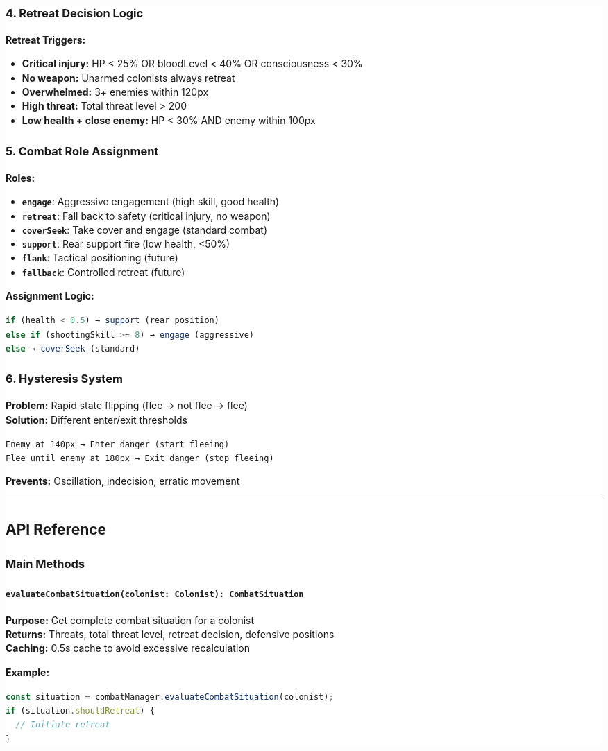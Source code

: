 ### 4. Retreat Decision Logic

**Retreat Triggers:**
- **Critical injury:** HP < 25% OR bloodLevel < 40% OR consciousness < 30%
- **No weapon:** Unarmed colonists always retreat
- **Overwhelmed:** 3+ enemies within 120px
- **High threat:** Total threat level > 200
- **Low health + close enemy:** HP < 30% AND enemy within 100px

### 5. Combat Role Assignment

**Roles:**
- **`engage`**: Aggressive engagement (high skill, good health)
- **`retreat`**: Fall back to safety (critical injury, no weapon)
- **`coverSeek`**: Take cover and engage (standard combat)
- **`support`**: Rear support fire (low health, <50%)
- **`flank`**: Tactical positioning (future)
- **`fallback`**: Controlled retreat (future)

**Assignment Logic:**
```typescript
if (health < 0.5) → support (rear position)
else if (shootingSkill >= 8) → engage (aggressive)
else → coverSeek (standard)
```

### 6. Hysteresis System

**Problem:** Rapid state flipping (flee → not flee → flee)  
**Solution:** Different enter/exit thresholds

```
Enemy at 140px → Enter danger (start fleeing)
Flee until enemy at 180px → Exit danger (stop fleeing)
```

**Prevents:** Oscillation, indecision, erratic movement

---

## API Reference

### Main Methods

#### `evaluateCombatSituation(colonist: Colonist): CombatSituation`
**Purpose:** Get complete combat situation for a colonist  
**Returns:** Threats, total threat level, retreat decision, defensive positions  
**Caching:** 0.5s cache to avoid excessive recalculation

**Example:**
```typescript
const situation = combatManager.evaluateCombatSituation(colonist);
if (situation.shouldRetreat) {
  // Initiate retreat
}
```

